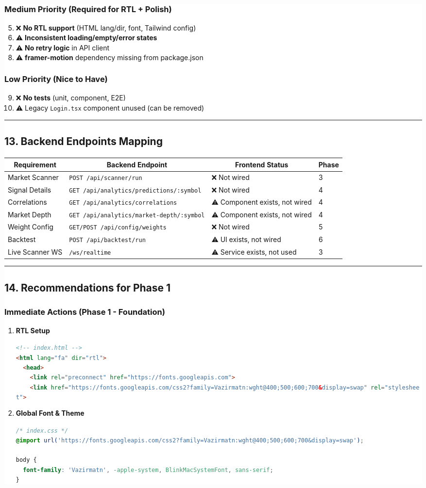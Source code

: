### Medium Priority (Required for RTL + Polish)
5. ❌ **No RTL support** (HTML lang/dir, font, Tailwind config)
6. ⚠️ **Inconsistent loading/empty/error states**
7. ⚠️ **No retry logic** in API client
8. ⚠️ **framer-motion** dependency missing from package.json

### Low Priority (Nice to Have)
9. ❌ **No tests** (unit, component, E2E)
10. ⚠️ Legacy `Login.tsx` component unused (can be removed)

---

## 13. Backend Endpoints Mapping

| Requirement | Backend Endpoint | Frontend Status | Phase |
|-------------|------------------|-----------------|-------|
| Market Scanner | `POST /api/scanner/run` | ❌ Not wired | 3 |
| Signal Details | `GET /api/analytics/predictions/:symbol` | ❌ Not wired | 4 |
| Correlations | `GET /api/analytics/correlations` | ⚠️ Component exists, not wired | 4 |
| Market Depth | `GET /api/analytics/market-depth/:symbol` | ⚠️ Component exists, not wired | 4 |
| Weight Config | `GET/POST /api/config/weights` | ❌ Not wired | 5 |
| Backtest | `POST /api/backtest/run` | ⚠️ UI exists, not wired | 6 |
| Live Scanner WS | `/ws/realtime` | ⚠️ Service exists, not used | 3 |

---

## 14. Recommendations for Phase 1

### Immediate Actions (Phase 1 - Foundation)

1. **RTL Setup**
   ```html
   <!-- index.html -->
   <html lang="fa" dir="rtl">
     <head>
       <link rel="preconnect" href="https://fonts.googleapis.com">
       <link href="https://fonts.googleapis.com/css2?family=Vazirmatn:wght@400;500;600;700&display=swap" rel="stylesheet">
   ```

2. **Global Font & Theme**
   ```css
   /* index.css */
   @import url('https://fonts.googleapis.com/css2?family=Vazirmatn:wght@400;500;600;700&display=swap');
   
   body {
     font-family: 'Vazirmatn', -apple-system, BlinkMacSystemFont, sans-serif;
   }
   ```
